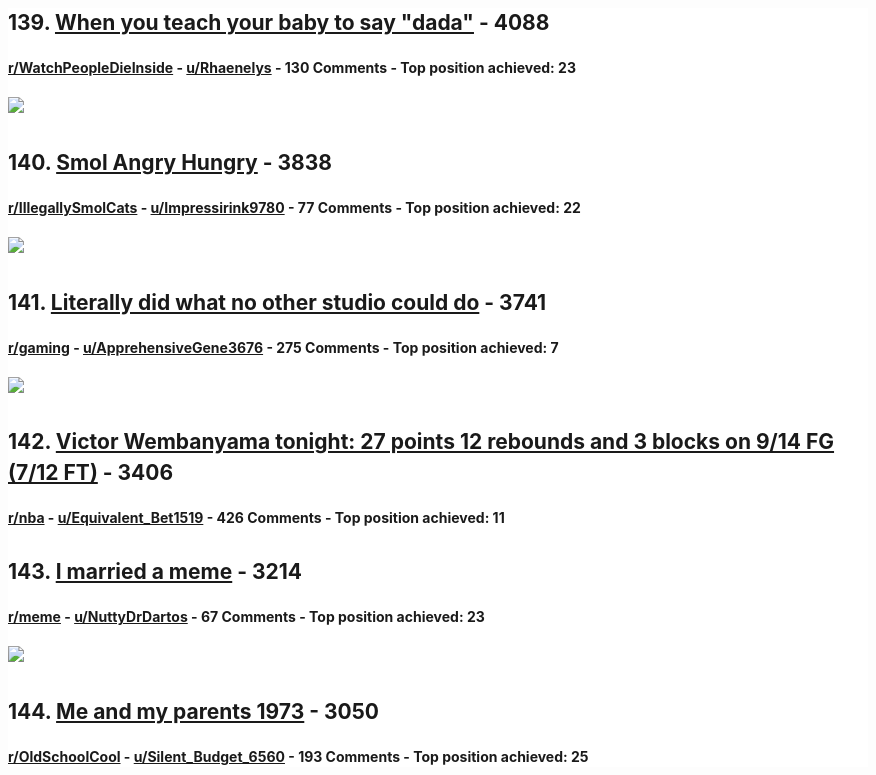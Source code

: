 ## 139. [When you teach your baby to say "dada"](http://reddit.com/r/WatchPeopleDieInside/comments/14uvmzk/when_you_teach_your_baby_to_say_dada/) - 4088
#### [r/WatchPeopleDieInside](http://reddit.com/r/WatchPeopleDieInside) - [u/Rhaenelys](http://reddit.com/u/Rhaenelys) - 130 Comments - Top position achieved: 23

<a href="https://v.redd.it/wka83cuz6xab1"><img src="https://external-preview.redd.it/ZWY3MHo5Z3o2eGFiMTP5pt_huMcDH6zfaHeNi6JI_yeaqNIudz9szChlQ2N8.png?width=140&amp;height=140&amp;crop=140:140,smart&amp;format=jpg&amp;v=enabled&amp;lthumb=true&amp;s=3a7d12793f79dbf18c46909ac6115866ea2c6f2c"></img></a>

## 140. [Smol Angry Hungry](http://reddit.com/r/IllegallySmolCats/comments/14uo7en/smol_angry_hungry/) - 3838
#### [r/IllegallySmolCats](http://reddit.com/r/IllegallySmolCats) - [u/Impressirink9780](http://reddit.com/u/Impressirink9780) - 77 Comments - Top position achieved: 22

<a href="https://v.redd.it/2biiaooj3vab1"><img src="https://b.thumbs.redditmedia.com/vVn0QAL2ui29Y-82chvn0bl8HII5wEDh3-Nu5xk5UPo.jpg"></img></a>

## 141. [Literally did what no other studio could do](http://reddit.com/r/gaming/comments/14uxkln/literally_did_what_no_other_studio_could_do/) - 3741
#### [r/gaming](http://reddit.com/r/gaming) - [u/ApprehensiveGene3676](http://reddit.com/u/ApprehensiveGene3676) - 275 Comments - Top position achieved: 7

<a href="https://i.redd.it/iuq15owmpxab1.jpg"><img src="https://b.thumbs.redditmedia.com/MaLVf9nnfizWHghAKShMi5Ds7Yk0cNBuevM3WaB050A.jpg"></img></a>

## 142. [Victor Wembanyama tonight: 27 points 12 rebounds and 3 blocks on 9/14 FG (7/12 FT)](http://reddit.com/r/nba/comments/14vguv0/victor_wembanyama_tonight_27_points_12_rebounds/) - 3406
#### [r/nba](http://reddit.com/r/nba) - [u/Equivalent_Bet1519](http://reddit.com/u/Equivalent_Bet1519) - 426 Comments - Top position achieved: 11

## 143. [I married a meme](http://reddit.com/r/meme/comments/14urddm/i_married_a_meme/) - 3214
#### [r/meme](http://reddit.com/r/meme) - [u/NuttyDrDartos](http://reddit.com/u/NuttyDrDartos) - 67 Comments - Top position achieved: 23

<a href="https://i.redd.it/a4s51xwtyvab1.jpg"><img src="https://b.thumbs.redditmedia.com/7Umn2rY0Fz3kCajdUjirE4HChSZ-S1rIlUHT4xV0vbU.jpg"></img></a>

## 144. [Me and my parents 1973](http://reddit.com/r/OldSchoolCool/comments/14vf0p6/me_and_my_parents_1973/) - 3050
#### [r/OldSchoolCool](http://reddit.com/r/OldSchoolCool) - [u/Silent_Budget_6560](http://reddit.com/u/Silent_Budget_6560) - 193 Comments - Top position achieved: 25
